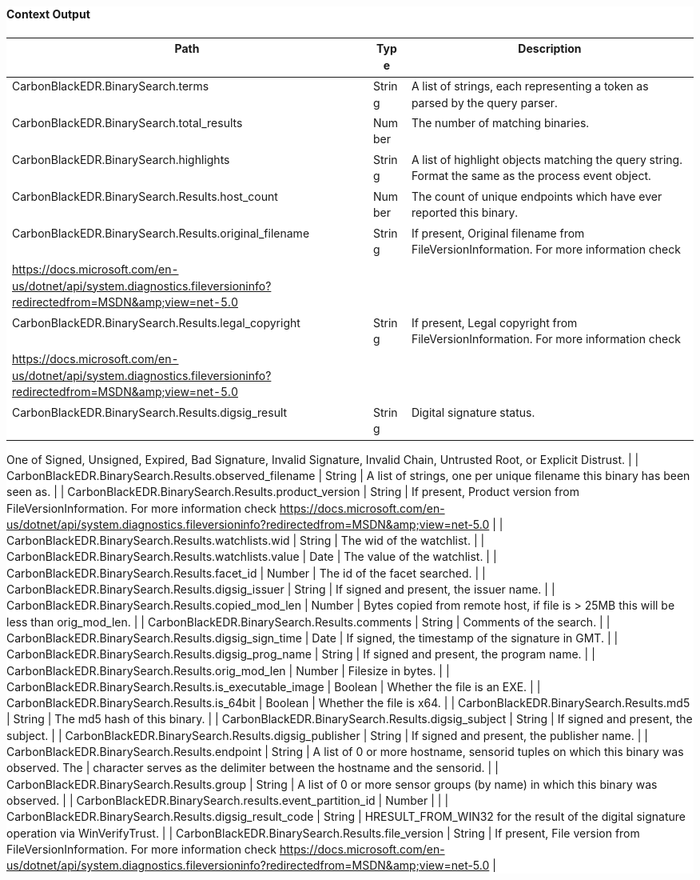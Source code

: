 
#### Context Output

| **Path** | **Type** | **Description** |
| --- | --- | --- |
| CarbonBlackEDR.BinarySearch.terms | String | A list of strings, each representing a token as parsed by the query parser. | 
| CarbonBlackEDR.BinarySearch.total_results | Number | The number of matching binaries. | 
| CarbonBlackEDR.BinarySearch.highlights | String | A list of highlight objects matching the query string. Format the same as the process event object. | 
| CarbonBlackEDR.BinarySearch.Results.host_count | Number | The count of unique endpoints which have ever reported this binary. | 
| CarbonBlackEDR.BinarySearch.Results.original_filename | String | If present, Original filename from FileVersionInformation. For more information check
https://docs.microsoft.com/en-us/dotnet/api/system.diagnostics.fileversioninfo?redirectedfrom=MSDN&amp;view=net-5.0 | 
| CarbonBlackEDR.BinarySearch.Results.legal_copyright | String | If present, Legal copyright from FileVersionInformation. For more information check
https://docs.microsoft.com/en-us/dotnet/api/system.diagnostics.fileversioninfo?redirectedfrom=MSDN&amp;view=net-5.0 | 
| CarbonBlackEDR.BinarySearch.Results.digsig_result | String | Digital signature status.
One of Signed, Unsigned, Expired, Bad Signature, Invalid Signature, Invalid Chain,
Untrusted Root, or Explicit Distrust. | 
| CarbonBlackEDR.BinarySearch.Results.observed_filename | String | A list of strings, one per unique filename this binary has been seen as. | 
| CarbonBlackEDR.BinarySearch.Results.product_version | String | If present, Product version from FileVersionInformation. For more information check
https://docs.microsoft.com/en-us/dotnet/api/system.diagnostics.fileversioninfo?redirectedfrom=MSDN&amp;view=net-5.0 | 
| CarbonBlackEDR.BinarySearch.Results.watchlists.wid | String | The wid of the watchlist. | 
| CarbonBlackEDR.BinarySearch.Results.watchlists.value | Date | The value of the watchlist. | 
| CarbonBlackEDR.BinarySearch.Results.facet_id | Number | The id of the facet searched. | 
| CarbonBlackEDR.BinarySearch.Results.digsig_issuer | String | If signed and present, the issuer name. | 
| CarbonBlackEDR.BinarySearch.Results.copied_mod_len | Number | Bytes copied from remote host, if file is &gt; 25MB this will be less than orig_mod_len. | 
| CarbonBlackEDR.BinarySearch.Results.comments | String | Comments of the search. | 
| CarbonBlackEDR.BinarySearch.Results.digsig_sign_time | Date | If signed, the timestamp of the signature in GMT. | 
| CarbonBlackEDR.BinarySearch.Results.digsig_prog_name | String | If signed and present, the program name. | 
| CarbonBlackEDR.BinarySearch.Results.orig_mod_len | Number | Filesize in bytes. | 
| CarbonBlackEDR.BinarySearch.Results.is_executable_image | Boolean | Whether the file is an EXE. | 
| CarbonBlackEDR.BinarySearch.Results.is_64bit | Boolean | Whether the file is x64. | 
| CarbonBlackEDR.BinarySearch.Results.md5 | String | The md5 hash of this binary. | 
| CarbonBlackEDR.BinarySearch.Results.digsig_subject | String | If signed and present, the subject. | 
| CarbonBlackEDR.BinarySearch.Results.digsig_publisher | String | If signed and present, the publisher name. | 
| CarbonBlackEDR.BinarySearch.Results.endpoint | String | A list of 0 or more hostname, sensorid tuples on which this binary was observed.
The | character serves as the delimiter between the hostname and the sensorid. | 
| CarbonBlackEDR.BinarySearch.Results.group | String | A list of 0 or more sensor groups \(by name\) in which this binary was observed. | 
| CarbonBlackEDR.BinarySearch.results.event_partition_id | Number |  | 
| CarbonBlackEDR.BinarySearch.Results.digsig_result_code | String | HRESULT_FROM_WIN32 for the result of the digital signature operation via WinVerifyTrust. | 
| CarbonBlackEDR.BinarySearch.Results.file_version | String | If present, File version from FileVersionInformation. For more information check
https://docs.microsoft.com/en-us/dotnet/api/system.diagnostics.fileversioninfo?redirectedfrom=MSDN&amp;view=net-5.0 | 